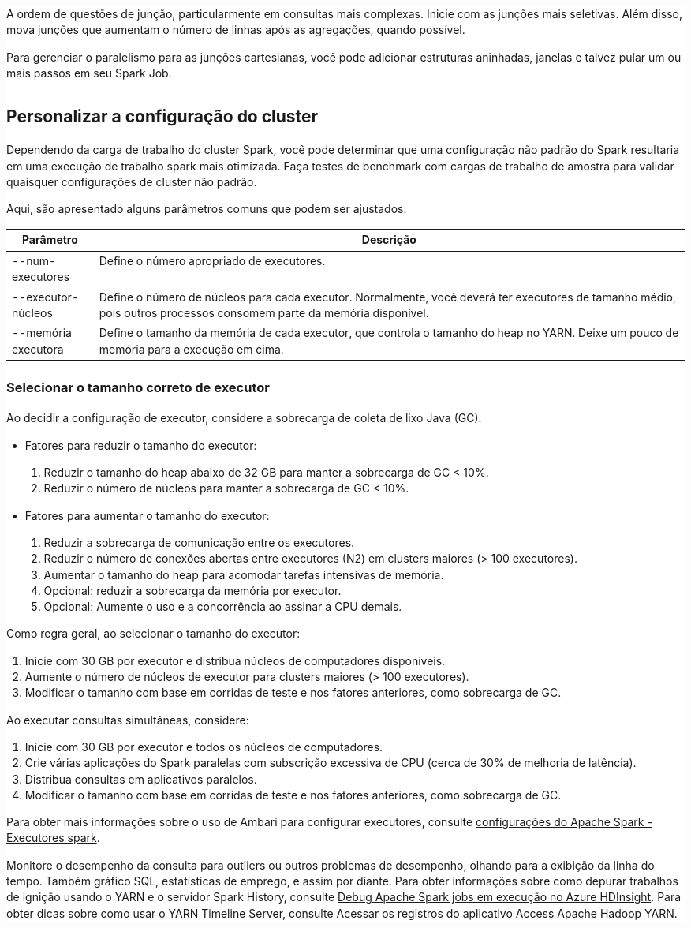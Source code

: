 A ordem de questões de junção, particularmente em consultas mais complexas. Inicie com as junções mais seletivas. Além disso, mova junções que aumentam o número de linhas após as agregações, quando possível.

Para gerenciar o paralelismo para as junções cartesianas, você pode adicionar estruturas aninhadas, janelas e talvez pular um ou mais passos em seu Spark Job.

## <a name="customize-cluster-configuration"></a>Personalizar a configuração do cluster

Dependendo da carga de trabalho do cluster Spark, você pode determinar que uma configuração não padrão do Spark resultaria em uma execução de trabalho spark mais otimizada.  Faça testes de benchmark com cargas de trabalho de amostra para validar quaisquer configurações de cluster não padrão.

Aqui, são apresentado alguns parâmetros comuns que podem ser ajustados:

|Parâmetro |Descrição |
|---|---|
|--num-executores|Define o número apropriado de executores.|
|--executor-núcleos|Define o número de núcleos para cada executor. Normalmente, você deverá ter executores de tamanho médio, pois outros processos consomem parte da memória disponível.|
|--memória executora|Define o tamanho da memória de cada executor, que controla o tamanho do heap no YARN. Deixe um pouco de memória para a execução em cima.|

### <a name="select-the-correct-executor-size"></a>Selecionar o tamanho correto de executor

Ao decidir a configuração de executor, considere a sobrecarga de coleta de lixo Java (GC).

* Fatores para reduzir o tamanho do executor:
    1. Reduzir o tamanho do heap abaixo de 32 GB para manter a sobrecarga de GC < 10%.
    2. Reduzir o número de núcleos para manter a sobrecarga de GC < 10%.

* Fatores para aumentar o tamanho do executor:
    1. Reduzir a sobrecarga de comunicação entre os executores.
    2. Reduzir o número de conexões abertas entre executores (N2) em clusters maiores (> 100 executores).
    3. Aumentar o tamanho do heap para acomodar tarefas intensivas de memória.
    4. Opcional: reduzir a sobrecarga da memória por executor.
    5. Opcional: Aumente o uso e a concorrência ao assinar a CPU demais.

Como regra geral, ao selecionar o tamanho do executor:

1. Inicie com 30 GB por executor e distribua núcleos de computadores disponíveis.
2. Aumente o número de núcleos de executor para clusters maiores (> 100 executores).
3. Modificar o tamanho com base em corridas de teste e nos fatores anteriores, como sobrecarga de GC.

Ao executar consultas simultâneas, considere:

1. Inicie com 30 GB por executor e todos os núcleos de computadores.
2. Crie várias aplicações do Spark paralelas com subscrição excessiva de CPU (cerca de 30% de melhoria de latência).
3. Distribua consultas em aplicativos paralelos.
4. Modificar o tamanho com base em corridas de teste e nos fatores anteriores, como sobrecarga de GC.

Para obter mais informações sobre o uso de Ambari para configurar executores, consulte [configurações do Apache Spark - Executores spark](apache-spark-settings.md#configuring-spark-executors).

Monitore o desempenho da consulta para outliers ou outros problemas de desempenho, olhando para a exibição da linha do tempo. Também gráfico SQL, estatísticas de emprego, e assim por diante. Para obter informações sobre como depurar trabalhos de ignição usando o YARN e o servidor Spark History, consulte [Debug Apache Spark jobs em execução no Azure HDInsight](apache-spark-job-debugging.md). Para obter dicas sobre como usar o YARN Timeline Server, consulte [Acessar os registros do aplicativo Access Apache Hadoop YARN](../hdinsight-hadoop-access-yarn-app-logs-linux.md).
